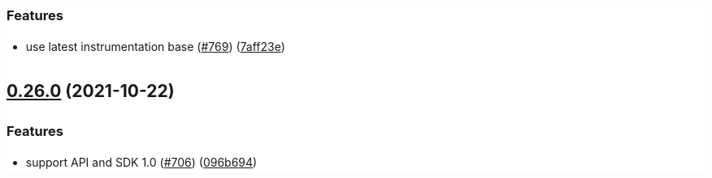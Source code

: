 
### Features

* use latest instrumentation base ([#769](https://www.github.com/open-telemetry/opentelemetry-js-contrib/issues/769)) ([7aff23e](https://www.github.com/open-telemetry/opentelemetry-js-contrib/commit/7aff23ebebbe209fa3b78c2e7f513c9cd2231be4))

## [0.26.0](https://www.github.com/open-telemetry/opentelemetry-js-contrib/compare/instrumentation-bunyan-v0.25.0...instrumentation-bunyan-v0.26.0) (2021-10-22)


### Features

* support API and SDK 1.0 ([#706](https://www.github.com/open-telemetry/opentelemetry-js-contrib/issues/706)) ([096b694](https://www.github.com/open-telemetry/opentelemetry-js-contrib/commit/096b694bbc3079f0ab4ee0462869b10eb8185202))
